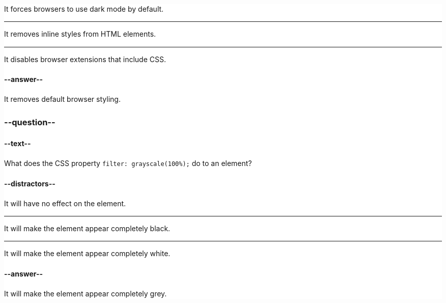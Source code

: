 It forces browsers to use dark mode by default.

---

It removes inline styles from HTML elements.

---

It disables browser extensions that include CSS.

#### --answer--

It removes default browser styling.

### --question--

#### --text--

What does the CSS property `filter: grayscale(100%);` do to an element?

#### --distractors--

It will have no effect on the element.

---

It will make the element appear completely black.

---

It will make the element appear completely white.

#### --answer--

It will make the element appear completely grey.

